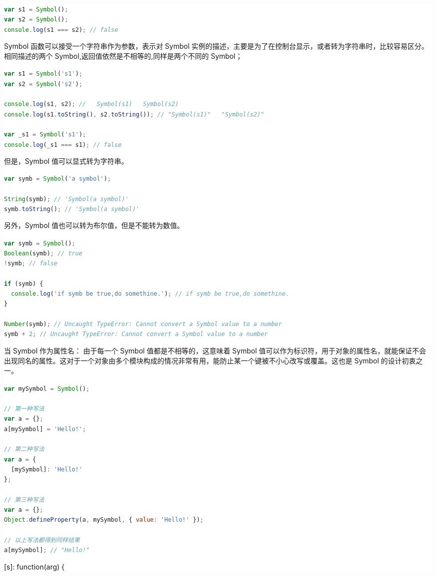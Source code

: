```javascript
var s1 = Symbol();
var s2 = Symbol();
console.log(s1 === s2); // false
```

Symbol 函数可以接受一个字符串作为参数，表示对 Symbol 实例的描述，主要是为了在控制台显示，或者转为字符串时，比较容易区分。相同描述的两个 Symbol,返回值依然是不相等的,同样是两个不同的 Symbol；

```javascript
var s1 = Symbol('s1');
var s2 = Symbol('s2');

console.log(s1, s2); //   Symbol(s1)   Symbol(s2)
console.log(s1.toString(), s2.toString()); // "Symbol(s1)"   "Symbol(s2)"

var _s1 = Symbol('s1');
console.log(_s1 === s1); // false
```

但是，Symbol 值可以显式转为字符串。

```javascript
var symb = Symbol('a symbol');

String(symb); // 'Symbol(a symbol)'
symb.toString(); // 'Symbol(a symbol)'
```

另外，Symbol 值也可以转为布尔值，但是不能转为数值。

```javascript
var symb = Symbol();
Boolean(symb); // true
!symb; // false

if (symb) {
  console.log('if symb be true,do somethine.'); // if symb be true,do somethine.
}

Number(symb); // Uncaught TypeError: Cannot convert a Symbol value to a number
symb + 2; // Uncaught TypeError: Cannot convert a Symbol value to a number
```

当 Symbol 作为属性名：
由于每一个 Symbol 值都是不相等的，这意味着 Symbol 值可以作为标识符，用于对象的属性名，就能保证不会出现同名的属性。这对于一个对象由多个模块构成的情况非常有用，能防止某一个键被不小心改写或覆盖。这也是 Symbol 的设计初衷之一。

```javascript
var mySymbol = Symbol();

// 第一种写法
var a = {};
a[mySymbol] = 'Hello!';

// 第二种写法
var a = {
  [mySymbol]: 'Hello!'
};

// 第三种写法
var a = {};
Object.defineProperty(a, mySymbol, { value: 'Hello!' });

// 以上写法都得到同样结果
a[mySymbol]; // "Hello!"
```


  [s]: function(arg) {